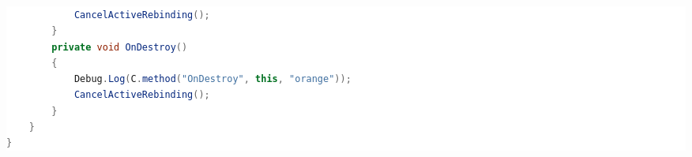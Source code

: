 ```cs
			CancelActiveRebinding();
		}
		private void OnDestroy()
		{
			Debug.Log(C.method("OnDestroy", this, "orange"));
			CancelActiveRebinding();
		}
	}
}
 ```